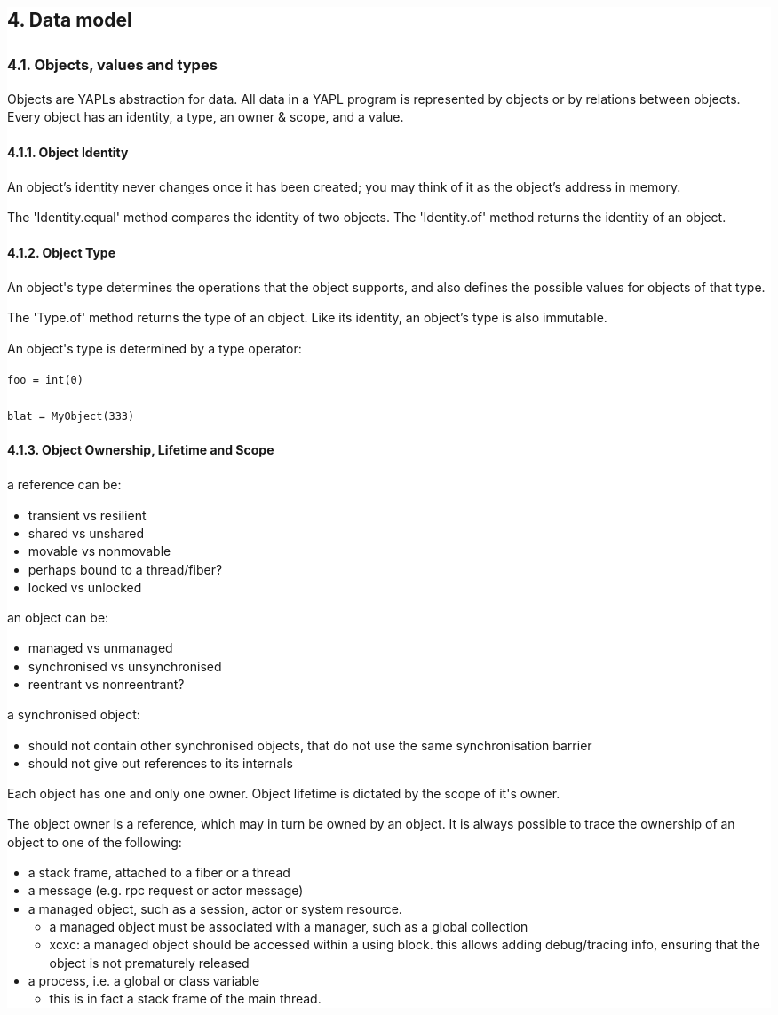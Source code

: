 ## 4. Data model

### 4.1. Objects, values and types

Objects are YAPLs abstraction for data. All data in a YAPL program is represented by objects or by relations between objects. Every object has an identity, a type, an owner & scope, and a value. 

#### 4.1.1. Object Identity

An object’s identity never changes once it has been created; you may think of it as the object’s address in memory.

The 'Identity.equal' method compares the identity of two objects. The 'Identity.of' method returns the identity of an object.

#### 4.1.2. Object Type

An object's type determines the operations that the object supports, and also defines the possible values for objects of that type.

The 'Type.of' method returns the type of an object. Like its identity, an object’s type is also immutable.

An object's type is determined by a type operator:

```
foo = int(0)

blat = MyObject(333)
```

#### 4.1.3. Object Ownership, Lifetime and Scope

a reference can be:
- transient vs resilient
- shared vs unshared
- movable vs nonmovable
- perhaps bound to a thread/fiber?
- locked vs unlocked

an object can be:
- managed vs unmanaged
- synchronised vs unsynchronised
- reentrant vs nonreentrant?

a synchronised object:
- should not contain other synchronised objects, that do not use the same synchronisation barrier
- should not give out references to its internals

Each object has one and only one owner. Object lifetime is dictated by the scope of it's owner.

The object owner is a reference, which may in turn be owned by an object. It is always possible to trace the ownership of an object to one of the following:

- a stack frame, attached to a fiber or a thread
- a message (e.g. rpc request or actor message)
- a managed object, such as a session, actor or system resource.
  - a managed object must be associated with a manager, such as a global collection
  - xcxc: a managed object should be accessed within a using block. this allows adding debug/tracing info, ensuring that the object is not prematurely released
- a process, i.e. a global or class variable
  - this is in fact a stack frame of the main thread.
